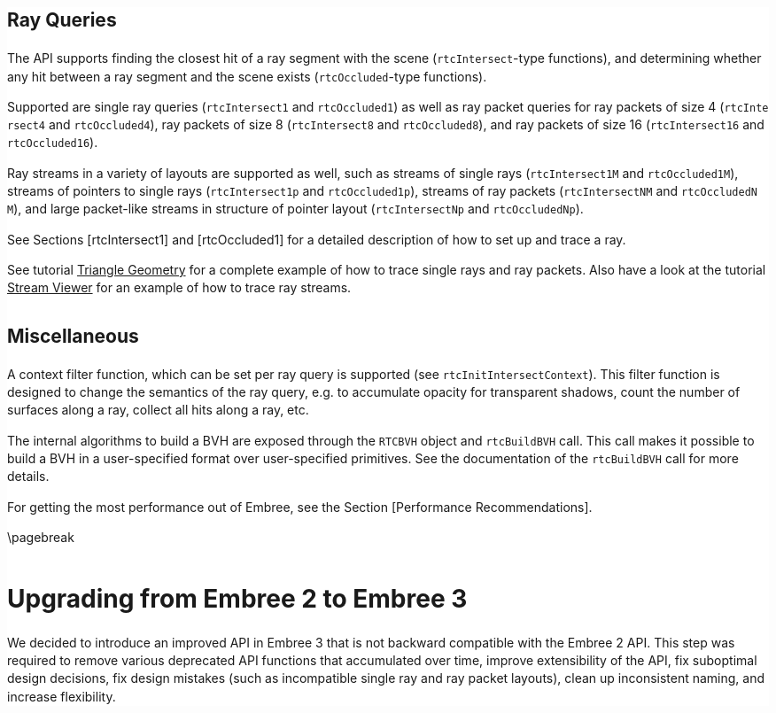 Ray Queries
-----------

The API supports finding the closest hit of a ray segment with the
scene (`rtcIntersect`-type functions), and determining whether any hit
between a ray segment and the scene exists (`rtcOccluded`-type
functions).

Supported are single ray queries (`rtcIntersect1` and `rtcOccluded1`)
as well as ray packet queries for ray packets of size 4
(`rtcIntersect4` and `rtcOccluded4`), ray packets of size 8
(`rtcIntersect8` and `rtcOccluded8`), and ray packets of size 16
(`rtcIntersect16` and `rtcOccluded16`).

Ray streams in a variety of layouts are supported as well, such as
streams of single rays (`rtcIntersect1M` and `rtcOccluded1M`), streams
of pointers to single rays (`rtcIntersect1p` and `rtcOccluded1p`),
streams of ray packets (`rtcIntersectNM` and `rtcOccludedNM`), and
large packet-like streams in structure of pointer layout
(`rtcIntersectNp` and `rtcOccludedNp`).

See Sections [rtcIntersect1] and [rtcOccluded1] for a detailed
description of how to set up and trace a ray.

See tutorial [Triangle Geometry] for a complete example of how to
trace single rays and ray packets. Also have a look at the tutorial
[Stream Viewer] for an example of how to trace ray streams.

Miscellaneous
-------------

A context filter function, which can be set per ray query is supported
(see `rtcInitIntersectContext`). This filter function is designed to
change the semantics of the ray query, e.g. to accumulate opacity for
transparent shadows, count the number of surfaces along a ray,
collect all hits along a ray, etc.

The internal algorithms to build a BVH are exposed through the `RTCBVH`
object and `rtcBuildBVH` call. This call makes it possible to build a
BVH in a user-specified format over user-specified primitives. See the
documentation of the `rtcBuildBVH` call for more details.

For getting the most performance out of Embree, see the Section
[Performance Recommendations].

\pagebreak

Upgrading from Embree 2 to Embree 3
===================================

We decided to introduce an improved API in Embree 3 that is not
backward compatible with the Embree 2 API. This step was required to
remove various deprecated API functions that accumulated over time,
improve extensibility of the API, fix suboptimal design decisions,
fix design mistakes (such as incompatible single ray and ray packet
layouts), clean up inconsistent naming, and increase flexibility.


[Embree API]: #embree-api
[Ray Layout]: #ray-layout
[Extending the Ray Structure]: #extending-the-ray-structure
[Embree Example Renderer]: https://embree.github.io/renderer.html
[Triangle Geometry]: #triangle-geometry
[Stream Viewer]: #stream-viewer
[User Geometry]: #user-geometry
[Instanced Geometry]: #instanced-geometry
[Intersection Filter]: #intersection-filter
[Hair]: #hair
[Curves]: #bézier-curves
[Subdivision Geometry]: #subdivision-geometry
[Displacement Geometry]: #displacement-geometry
[BVH Builder]: #bvh-builder
[Interpolation]: #interpolation
[imgTriangleUV]: https://embree.github.io/images/triangle_uv.png
[imgQuadUV]: https://embree.github.io/images/quad_uv.png
[imgTriangleGeometry]: https://embree.github.io/images/triangle_geometry.jpg
[imgDynamicScene]: https://embree.github.io/images/dynamic_scene.jpg
[imgUserGeometry]: https://embree.github.io/images/user_geometry.jpg
[imgViewer]: https://embree.github.io/images/viewer.jpg
[imgViewerStream]: https://embree.github.io/images/viewer_stream.jpg
[imgInstancedGeometry]: https://embree.github.io/images/instanced_geometry.jpg
[imgIntersectionFilter]: https://embree.github.io/images/intersection_filter.jpg
[imgPathtracer]: https://embree.github.io/images/pathtracer.jpg
[imgHairGeometry]: https://embree.github.io/images/hair_geometry.jpg
[imgCurveGeometry]: https://embree.github.io/images/curve_geometry.jpg
[imgSubdivisionGeometry]: https://embree.github.io/images/subdivision_geometry.jpg
[imgDisplacementGeometry]: https://embree.github.io/images/displacement_geometry.jpg
[imgMotionBlurGeometry]: https://embree.github.io/images/motion_blur_geometry.jpg
[imgInterpolation]: https://embree.github.io/images/interpolation.jpg